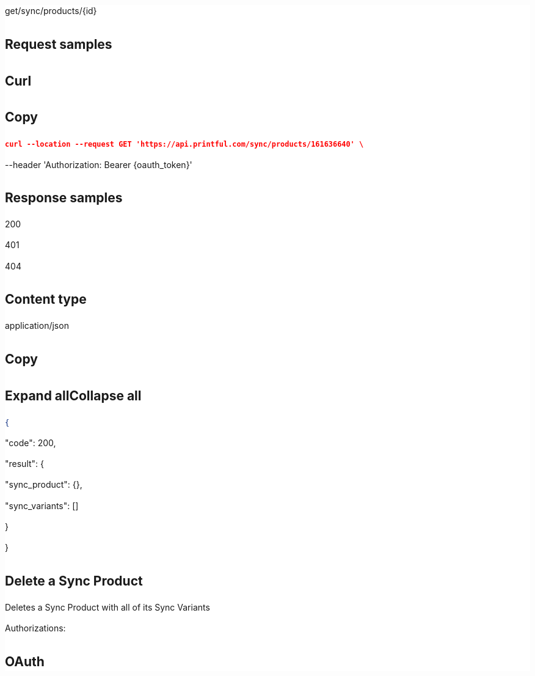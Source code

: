 get/sync/products/{id}

## Request samples

## Curl

## Copy

```json
curl --location --request GET 'https://api.printful.com/sync/products/161636640' \
```

--header 'Authorization: Bearer {oauth_token}'

## Response samples

200

401

404

## Content type

application/json

## Copy

## Expand allCollapse all

```json
{
```

"code": 200,

"result": {

"sync_product": {},

"sync_variants": []

}

}

## Delete a Sync Product

Deletes a Sync Product with all of its Sync Variants

Authorizations:

## OAuth
